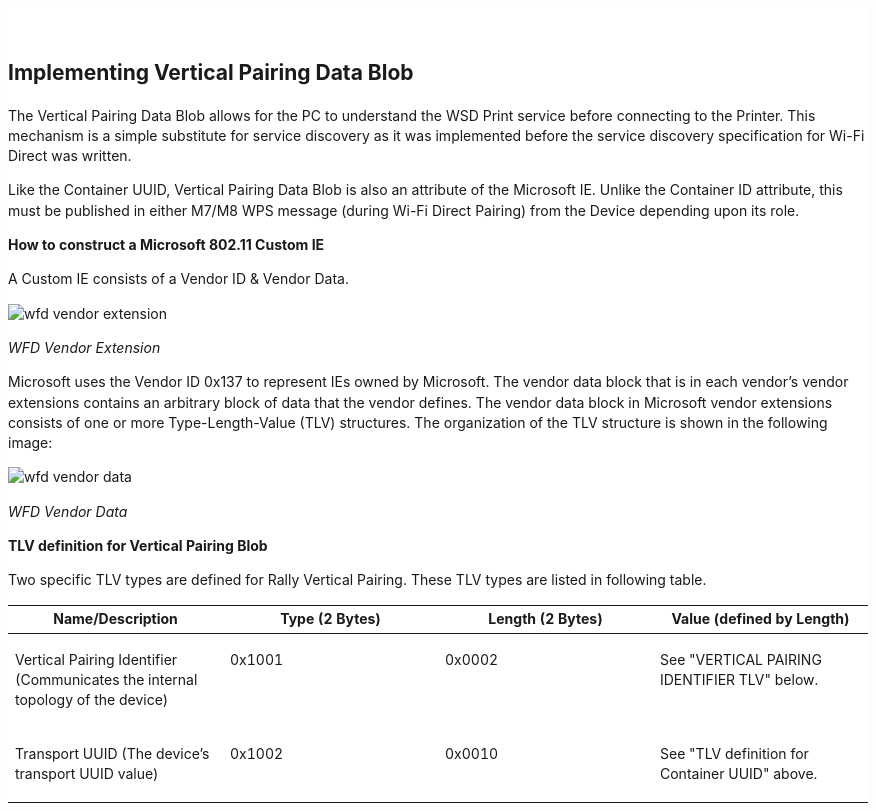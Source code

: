 

## Implementing Vertical Pairing Data Blob


The Vertical Pairing Data Blob allows for the PC to understand the WSD Print service before connecting to the Printer. This mechanism is a simple substitute for service discovery as it was implemented before the service discovery specification for Wi-Fi Direct was written.

Like the Container UUID, Vertical Pairing Data Blob is also an attribute of the Microsoft IE. Unlike the Container ID attribute, this must be published in either M7/M8 WPS message (during Wi-Fi Direct Pairing) from the Device depending upon its role.

**How to construct a Microsoft 802.11 Custom IE**

A Custom IE consists of a Vendor ID & Vendor Data.

![wfd vendor extension](images/wfd-customie.png)

*WFD Vendor Extension*

Microsoft uses the Vendor ID 0x137 to represent IEs owned by Microsoft. The vendor data block that is in each vendor’s vendor extensions contains an arbitrary block of data that the vendor defines. The vendor data block in Microsoft vendor extensions consists of one or more Type-Length-Value (TLV) structures. The organization of the TLV structure is shown in the following image:

![wfd vendor data](images/wfd-vendordatatlv.png)

*WFD Vendor Data*

**TLV definition for Vertical Pairing Blob**

Two specific TLV types are defined for Rally Vertical Pairing. These TLV types are listed in following table.

<table>
<colgroup>
<col width="25%" />
<col width="25%" />
<col width="25%" />
<col width="25%" />
</colgroup>
<thead>
<tr class="header">
<th>Name/Description</th>
<th>Type (2 Bytes)</th>
<th>Length (2 Bytes)</th>
<th>Value (defined by Length)</th>
</tr>
</thead>
<tbody>
<tr class="odd">
<td><p>Vertical Pairing Identifier (Communicates the internal topology of the device)</p></td>
<td><p>0x1001</p></td>
<td><p>0x0002</p></td>
<td><p>See &quot;VERTICAL PAIRING IDENTIFIER TLV&quot; below.</p></td>
</tr>
<tr class="even">
<td><p>Transport UUID (The device’s transport UUID value)</p></td>
<td><p>0x1002</p></td>
<td><p>0x0010</p></td>
<td><p>See &quot;TLV definition for Container UUID&quot; above.</p></td>
</tr>
</tbody>
</table>
